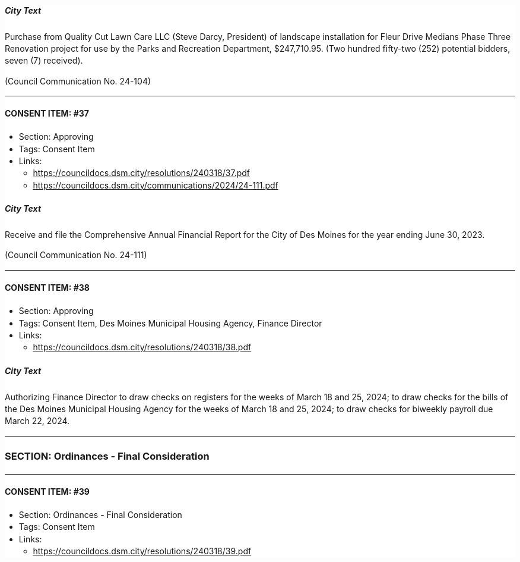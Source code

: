 ##### City Text

Purchase from Quality Cut Lawn Care LLC (Steve Darcy, President) of landscape
installation for Fleur Drive Medians Phase Three Renovation project for use by the Parks 
and Recreation Department, $247,710.95. (Two hundred fifty-two (252) potential bidders, 
seven (7) received). 

(Council Communication No.  24-104) 




---

#### CONSENT ITEM: #37

- Section: Approving
- Tags: Consent Item
- Links:
  - https://councildocs.dsm.city/resolutions/240318/37.pdf
  - https://councildocs.dsm.city/communications/2024/24-111.pdf

##### City Text

Receive and file the Comprehensive Annual Financial Report for the City of Des Moines
for the year ending June 30, 2023. 

(Council Communication No.  24-111) 



---

#### CONSENT ITEM: #38

- Section: Approving
- Tags: Consent Item, Des Moines Municipal Housing Agency, Finance Director
- Links:
  - https://councildocs.dsm.city/resolutions/240318/38.pdf

##### City Text

Authorizing Finance Director to draw checks on registers for the weeks of March 18 and
25, 2024; to draw checks for the bills of the Des Moines Municipal Housing Agency for 
the weeks of March 18 and 25, 2024; to draw checks for biweekly payroll due March 22, 
2024. 



---

### SECTION: Ordinances - Final Consideration

---

#### CONSENT ITEM: #39

- Section: Ordinances - Final Consideration
- Tags: Consent Item
- Links:
  - https://councildocs.dsm.city/resolutions/240318/39.pdf
